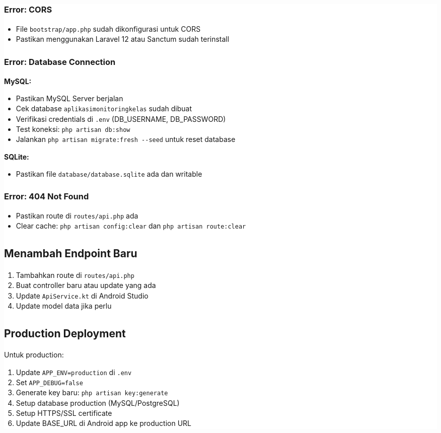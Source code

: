 ### Error: CORS

-   File `bootstrap/app.php` sudah dikonfigurasi untuk CORS
-   Pastikan menggunakan Laravel 12 atau Sanctum sudah terinstall

### Error: Database Connection

**MySQL:**

-   Pastikan MySQL Server berjalan
-   Cek database `aplikasimonitoringkelas` sudah dibuat
-   Verifikasi credentials di `.env` (DB_USERNAME, DB_PASSWORD)
-   Test koneksi: `php artisan db:show`
-   Jalankan `php artisan migrate:fresh --seed` untuk reset database

**SQLite:**

-   Pastikan file `database/database.sqlite` ada dan writable

### Error: 404 Not Found

-   Pastikan route di `routes/api.php` ada
-   Clear cache: `php artisan config:clear` dan `php artisan route:clear`

## Menambah Endpoint Baru

1. Tambahkan route di `routes/api.php`
2. Buat controller baru atau update yang ada
3. Update `ApiService.kt` di Android Studio
4. Update model data jika perlu

## Production Deployment

Untuk production:

1. Update `APP_ENV=production` di `.env`
2. Set `APP_DEBUG=false`
3. Generate key baru: `php artisan key:generate`
4. Setup database production (MySQL/PostgreSQL)
5. Setup HTTPS/SSL certificate
6. Update BASE_URL di Android app ke production URL
